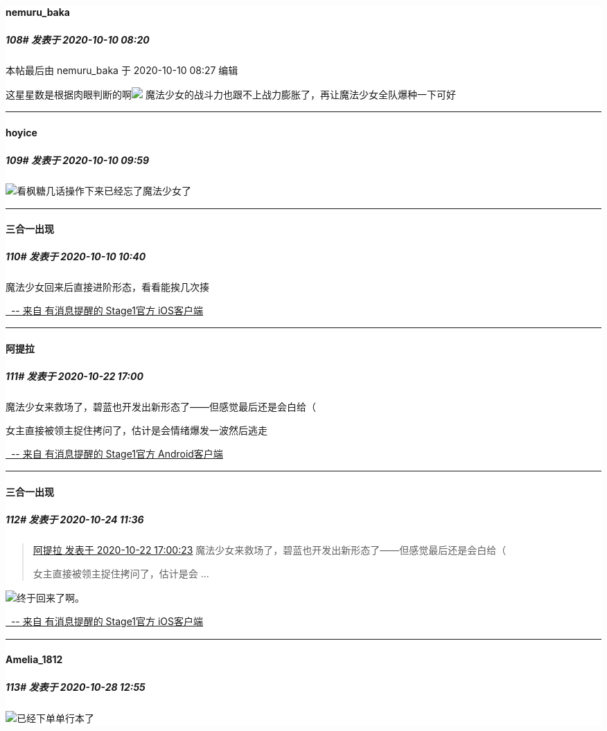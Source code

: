 ####  nemuru_baka  
##### 108#       发表于 2020-10-10 08:20

 本帖最后由 nemuru_baka 于 2020-10-10 08:27 编辑 

这星星数是根据肉眼判断的啊<img src="https://static.saraba1st.com/image/smiley/face2017/132.png" referrerpolicy="no-referrer">
魔法少女的战斗力也跟不上战力膨胀了，再让魔法少女全队爆种一下可好

*****

####  hoyice  
##### 109#       发表于 2020-10-10 09:59

<img src="https://static.saraba1st.com/image/smiley/face2017/068.png" referrerpolicy="no-referrer">看枫糖几话操作下来已经忘了魔法少女了

*****

####  三合一出现  
##### 110#       发表于 2020-10-10 10:40

魔法少女回来后直接进阶形态，看看能挨几次揍

[  -- 来自 有消息提醒的 Stage1官方 iOS客户端](https://itunes.apple.com/fi/app/saraba1st/id1221237470?mt=8)

*****

####  阿提拉  
##### 111#       发表于 2020-10-22 17:00

魔法少女来救场了，碧蓝也开发出新形态了——但感觉最后还是会白给（

女主直接被领主捉住拷问了，估计是会情绪爆发一波然后逃走

[  -- 来自 有消息提醒的 Stage1官方 Android客户端](https://www.coolapk.com/apk/140634)

*****

####  三合一出现  
##### 112#       发表于 2020-10-24 11:36

<blockquote><a href="httphttps://bbs.saraba1st.com/2b/forum.php?mod=redirect&amp;goto=findpost&amp;pid=49129451&amp;ptid=1843141" target="_blank">阿提拉 发表于 2020-10-22 17:00:23</a>
魔法少女来救场了，碧蓝也开发出新形态了——但感觉最后还是会白给（

女主直接被领主捉住拷问了，估计是会 ...</blockquote><img src="https://static.saraba1st.com/image/smiley/face2017/067.png" referrerpolicy="no-referrer">终于回来了啊。

[  -- 来自 有消息提醒的 Stage1官方 iOS客户端](https://itunes.apple.com/fi/app/saraba1st/id1221237470?mt=8)

*****

####  Amelia_1812  
##### 113#       发表于 2020-10-28 12:55

<img src="https://static.saraba1st.com/image/smiley/face2017/105.png" referrerpolicy="no-referrer">已经下单单行本了
